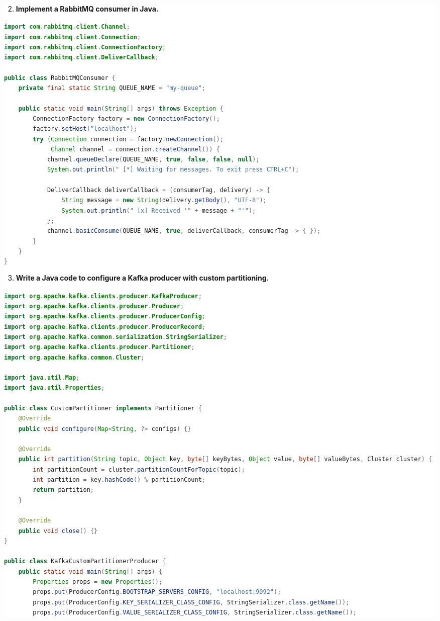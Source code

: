 2. **Implement a RabbitMQ consumer in Java.** 

```java
import com.rabbitmq.client.Channel;
import com.rabbitmq.client.Connection;
import com.rabbitmq.client.ConnectionFactory;
import com.rabbitmq.client.DeliverCallback;

public class RabbitMQConsumer {
    private final static String QUEUE_NAME = "my-queue";

    public static void main(String[] args) throws Exception {
        ConnectionFactory factory = new ConnectionFactory();
        factory.setHost("localhost");
        try (Connection connection = factory.newConnection();
             Channel channel = connection.createChannel()) {
            channel.queueDeclare(QUEUE_NAME, true, false, false, null);
            System.out.println(" [*] Waiting for messages. To exit press CTRL+C");

            DeliverCallback deliverCallback = (consumerTag, delivery) -> {
                String message = new String(delivery.getBody(), "UTF-8");
                System.out.println(" [x] Received '" + message + "'");
            };
            channel.basicConsume(QUEUE_NAME, true, deliverCallback, consumerTag -> { });
        }
    }
}
```
 
3. **Write a Java code to configure a Kafka producer with custom partitioning.** 

```java
import org.apache.kafka.clients.producer.KafkaProducer;
import org.apache.kafka.clients.producer.Producer;
import org.apache.kafka.clients.producer.ProducerConfig;
import org.apache.kafka.clients.producer.ProducerRecord;
import org.apache.kafka.common.serialization.StringSerializer;
import org.apache.kafka.clients.producer.Partitioner;
import org.apache.kafka.common.Cluster;

import java.util.Map;
import java.util.Properties;

public class CustomPartitioner implements Partitioner {
    @Override
    public void configure(Map<String, ?> configs) {}

    @Override
    public int partition(String topic, Object key, byte[] keyBytes, Object value, byte[] valueBytes, Cluster cluster) {
        int partitionCount = cluster.partitionCountForTopic(topic);
        int partition = key.hashCode() % partitionCount;
        return partition;
    }

    @Override
    public void close() {}
}

public class KafkaCustomPartitionerProducer {
    public static void main(String[] args) {
        Properties props = new Properties();
        props.put(ProducerConfig.BOOTSTRAP_SERVERS_CONFIG, "localhost:9092");
        props.put(ProducerConfig.KEY_SERIALIZER_CLASS_CONFIG, StringSerializer.class.getName());
        props.put(ProducerConfig.VALUE_SERIALIZER_CLASS_CONFIG, StringSerializer.class.getName());
```